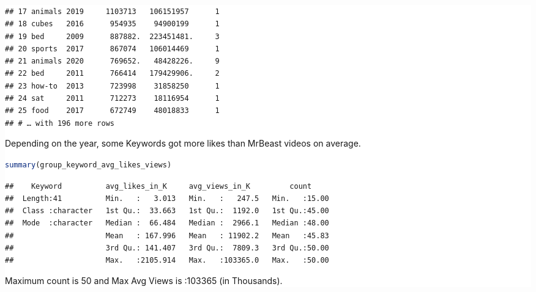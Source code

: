     ## 17 animals 2019     1103713   106151957      1
    ## 18 cubes   2016      954935    94900199      1
    ## 19 bed     2009      887882.  223451481.     3
    ## 20 sports  2017      867074   106014469      1
    ## 21 animals 2020      769652.   48428226.     9
    ## 22 bed     2011      766414   179429906.     2
    ## 23 how-to  2013      723998    31858250      1
    ## 24 sat     2011      712273    18116954      1
    ## 25 food    2017      672749    48018833      1
    ## # … with 196 more rows

Depending on the year, some Keywords got more likes than MrBeast videos
on average.

``` r
summary(group_keyword_avg_likes_views)
```

    ##    Keyword          avg_likes_in_K     avg_views_in_K         count      
    ##  Length:41          Min.   :   3.013   Min.   :   247.5   Min.   :15.00  
    ##  Class :character   1st Qu.:  33.663   1st Qu.:  1192.0   1st Qu.:45.00  
    ##  Mode  :character   Median :  66.484   Median :  2966.1   Median :48.00  
    ##                     Mean   : 167.996   Mean   : 11902.2   Mean   :45.83  
    ##                     3rd Qu.: 141.407   3rd Qu.:  7809.3   3rd Qu.:50.00  
    ##                     Max.   :2105.914   Max.   :103365.0   Max.   :50.00

Maximum count is 50 and Max Avg Views is :103365 (in Thousands).
